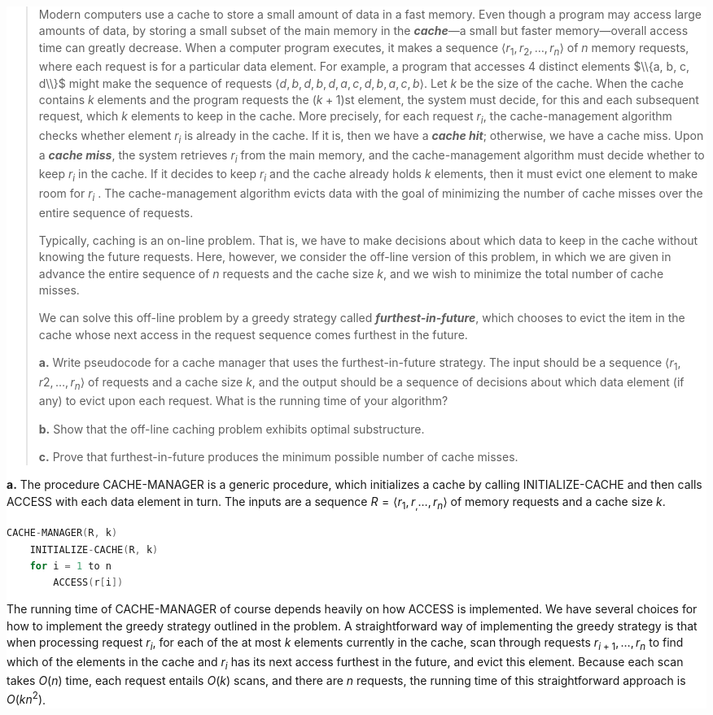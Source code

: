 > Modern computers use a cache to store a small amount of data in a fast memory. Even though a program may access large amounts of data, by storing a small subset of the main memory in the **_cache_**—a small but faster memory—overall access time can greatly decrease. When a computer program executes, it makes a sequence $\langle r_1, r_2, \ldots, r_n \rangle$ of $n$ memory requests, where each request is for a particular data element. For example, a program that accesses 4 distinct elements $\\{a, b, c, d\\}$ might make the sequence of requests $\langle d, b, d, b, d, a, c, d, b, a, c, b \rangle$. Let $k$ be the size of the cache. When the cache contains $k$ elements and the program requests the $(k + 1)$st element, the system must decide, for this and each subsequent request, which $k$ elements to keep in the cache. More precisely, for each request $r_i$, the cache-management algorithm checks whether element $r_i$ is already in the cache. If it is, then we have a **_cache hit_**; otherwise, we have a cache miss. Upon a **_cache miss_**, the system retrieves $r_i$ from the main memory, and the cache-management algorithm must decide whether to keep $r_i$ in the cache. If it decides to keep $r_i$ and the cache already holds $k$ elements, then it must evict one element to make room for $r_i$ . The cache-management algorithm evicts data with the goal of minimizing the number of cache misses over the entire sequence of requests.
>
> Typically, caching is an on-line problem. That is, we have to make decisions about which data to keep in the cache without knowing the future requests. Here, however, we consider the off-line version of this problem, in which we are given in advance the entire sequence of $n$ requests and the cache size $k$, and we wish to minimize the total number of cache misses.
>
> We can solve this off-line problem by a greedy strategy called **_furthest-in-future_**, which chooses to evict the item in the cache whose next access in the request sequence comes furthest in the future.
>
> **a.** Write pseudocode for a cache manager that uses the furthest-in-future strategy. The input should be a sequence $\langle r_1, r2, \ldots, r_n \rangle$ of requests and a cache size $k$, and the output should be a sequence of decisions about which data element (if any) to evict upon each request. What is the running time of your algorithm?
>
> **b.** Show that the off-line caching problem exhibits optimal substructure.
>
> **c.** Prove that furthest-in-future produces the minimum possible number of cache misses.

**a.** The procedure $\text{CACHE-MANAGER}$ is a generic procedure, which initializes a cache by calling $\text{INITIALIZE-CACHE}$ and then calls $\text{ACCESS}$ with each data element in turn. The inputs are a sequence $R = \langle r_1, r_, \ldots, r_n \rangle$ of memory requests and a cache size $k$.

```cpp
CACHE-MANAGER(R, k)
    INITIALIZE-CACHE(R, k)
    for i = 1 to n
        ACCESS(r[i])
```

The running time of $\text{CACHE-MANAGER}$ of course depends heavily on how $\text{ACCESS}$ is implemented. We have several choices for how to implement the greedy strategy outlined in the problem. A straightforward way of implementing the greedy strategy is that when processing request $r_i$, for each of the at most $k$ elements currently in the cache, scan through requests $r_{i + 1}, \ldots, r_n$ to find which of the elements in the cache and $r_i$ has its next access furthest in the future, and evict this element. Because each scan takes $O(n)$ time, each request entails $O(k)$ scans, and there are $n$ requests, the running time of this straightforward approach is $O(kn^2)$.
